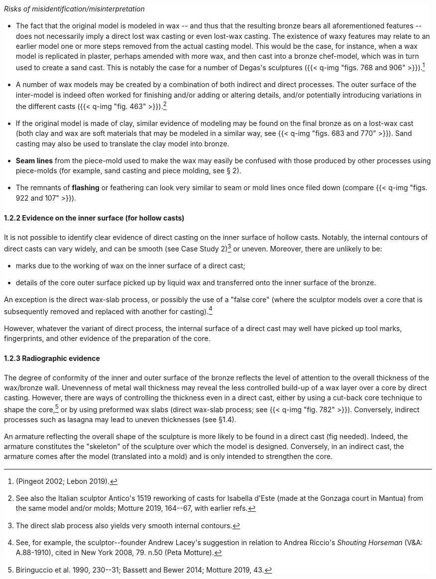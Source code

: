 *Risks of misidentification/misinterpretation*

- The fact that the original model is modeled in wax -- and thus that the resulting bronze bears all aforementioned features -- does not necessarily imply a direct lost wax casting or even lost-wax casting. The existence of waxy features may relate to an earlier model one or more steps removed from the actual casting model. This would be the case, for instance, when a wax model is replicated in plaster, perhaps amended with more wax, and then cast into a bronze chef-model, which was in turn used to create a sand cast. This is notably the case for a number of Degas's sculptures ({{< q-img "figs. 768 and 906" >}}).[^10]

- A number of wax models may be created by a combination of both indirect and direct processes. The outer surface of the inter-model is indeed often worked for finishing and/or adding or altering details, and/or potentially introducing variations in the different casts ({{< q-img "fig. 463" >}}).[^11]

- If the original model is made of clay, similar evidence of modeling may be found on the final bronze as on a lost-wax cast (both clay and wax are soft materials that may be modeled in a similar way, see {{< q-img "figs. 683 and 770" >}}). Sand casting may also be used to translate the clay model into bronze.

- **Seam lines** from the piece-mold used to make the wax may easily be confused with those produced by other processes using piece-molds (for example, sand casting and piece molding, see § 2).

- The remnants of **flashing** or feathering can look very similar to seam or mold lines once filed down (compare {{< q-img "figs. 922 and 107" >}}).

#### 1.2.2 Evidence on the inner surface (for hollow casts)

It is not possible to identify clear evidence of direct casting on the inner surface of hollow casts. Notably, the internal contours of direct casts can vary widely, and can be smooth (see Case Study 2)[^12] or uneven. Moreover, there are unlikely to be:

- marks due to the working of wax on the inner surface of a direct cast;

- details of the core outer surface picked up by liquid wax and transferred onto the inner surface of the bronze.

An exception is the direct wax-slab process, or possibly the use of a "false core" (where the sculptor models over a core that is subsequently removed and replaced with another for casting).[^13]

However, whatever the variant of direct process, the internal surface of a direct cast may well have picked up tool marks, fingerprints, and other evidence of the preparation of the core.

#### 1.2.3 Radiographic evidence 

The degree of conformity of the inner and outer surface of the bronze reflects the level of attention to the overall thickness of the wax/bronze wall. Unevenness of metal wall thickness may reveal the less controlled build-up of a wax layer over a core by direct casting. However, there are ways of controlling the thickness even in a direct cast, either by using a cut-back core technique to shape the core,[^14] or by using preformed wax slabs (direct wax-slab process; see {{< q-img "fig. 782" >}}). Conversely, indirect processes such as lasagna may lead to uneven thicknesses (see §1.4).

An armature reflecting the overall shape of the sculpture is more likely to be found in a direct cast (fig needed). Indeed, the armature constitutes the "skeleton" of the sculpture over which the model is designed. Conversely, in an indirect cast, the armature comes after the model (translated into a mold) and is only intended to strengthen the core.


[^1]: Life casting and piece-mold casting (other than sand casting) will also be discussed. For a detailed description of the different processes, see the General Introduction.
[^2]: See the General Introduction, § 2.
[^3]: NB in many cases, access to the inside of a bronze may be impeded either by the shape and nature of the cast, or by the remains of core material.
[^4]: Warning:
[^5]: (Pingeot 2002; Lebon 2019)
[^6]: See General introduction §2.X for a description of the different lost-wax processes
[^7]: Andrew Lacey, pers. comm; see also Heginbotham 2014)
[^8]: The core may be built or filled in several steps thus possibly generating joins that may be seen on radiographs.
[^9]: Warning, the following are not definitive evidences of direct lost-wax, See Risks of misinterpratation below.
[^10]: (Pingeot 2002; Lebon 2019).
[^11]: See also the Italian sculptor Antico's 1519 reworking of casts for Isabella d'Este (made at the Gonzaga court in Mantua) from the same model and/or molds; Motture 2019, 164--67, with earlier refs.
[^12]: The direct slab process also yields very smooth internal contours.
[^13]: See, for example, the sculptor--founder Andrew Lacey's suggestion in relation to Andrea Riccio's *Shouting Horseman* (V&A: A.88-1910), cited in New York 2008, 79. n.50 (Peta Motture).
[^14]: Biringuccio et al. 1990, 230--31; Bassett and Bewer 2014; Motture 2019, 43.
[^15]: See General Introduction for a detailed description.
[^16]: See, for example, Donatello's *Judith and Holofernes*, bronze with traces of gilding, *c*.1455--60 (Palazzo della Signoria, Florence; see Stone 2001).
[^17]: One advantage of the technique---as for cut-back core---is that complex assemblies of wax sections may be avoided. However, the founder may still decide to cut the wax model (see for example {{< q-img "fig. 540" >}}).
[^18]: For example, see Stone 1982, 113--14; New York 2006, 38 (Pete Dandridge); Sturman 2013, 13, describing how analysis of radiography of certain groups of replicated bronzes has led to the proposal that their cores were molded, and the wax applied over them using what may be considered a hybrid of the direct and indirect lost-wax processes; see also Motture 2019, 45--47 for summary. Falling between various indirect processes (lasagna and cut-back core, as well as slush molding and wax slab), and with unclear evidence as to how the wax was applied, the technique followed may generate a combination of features related to these and other processes. See also the 19^th^ c French Lebourg lost-wax process (CFL) which leads to features very similar to sand casts (Lebon in press)
[^19]: However, note the potential for shrinkage (see vol. 1, ch. 3 and vol. 2, ch. 4).
[^20]: See also Donatello's *Judith and Holofernes*, where the textile has been added to the wax model (Stone 2001)
[^21]: Examples include the numerous animal-shaped inkwells, often linked to North Italian Renaissance production. See also Thomas Eakin's collection of anatomical casts from dissection experiments now in the Philadelphia Museum of Art.
[^22]: Andrew Lacey, personal communication, June 2019, based on his experience with Pamela Smith on the "Making and Knowing" project.
[^23]: See, for example, Smith and Beentjes 2010.
[^24]: Andrew Lacey, personal communication with the authors, May 2019.
[^25]: See also Vocabulary.
[^26]: See vol. 2, ch. 4, although this chapter deals only with copper-alloy analysis. For iron analysis, refer to (Dillmann and L'Héritier 2007) as well as vol. 2, ch. 7 for dating of iron armatures.
[^27]: These are referred to as leashes in Stone 2006, 812. For examples in X-rays of Venetian bronzes, see Motture 2003, 295, {{< q-img "fig. 21" >}}; Motture 2019, 46.
[^28]: Once a sculpture has been cast, the core and armature may be removed, or if not removed entirely, at least the parts of the armature that extend beyond the surface of the bronze are cut off flush with the surface. Also, some armatures may have been made of organic materials such as wood and burnt out or removed sometime after the sculpture was cast into metal (either before assembling separately cast parts, during fettling, or at some later stage); see GENERAL intro §2.6.2
[^29]: This is probably what happened for the four *Virtues* on the funerary monument of Henry II and Catherine de Médicis, Basilica of Saint-Denis: on three *Virtues* the main vertical armature has a round profile; on the fourth, the profile is hexagonal (Castelle 2016).
[^30]: See Case Study 5.
[^31]: 0.5wt% of iron in a copper or copper alloy is enough to stimulate a rare earth magnet, as notably witnessed on the West Mebon Vishnu (CASTING 2019).
[^32]: Armatures may also serve as core supports.
[^33]: For example, the specific chaplets evidenced in Prieur's cast could only be revealed by endoscopy ({{< q-img "fig. 583" >}}, see Case Study 5).
[^34]: An exception is Andrew Lacey's experiments to reconstruct the potential (minimal) sprueing system of Andrea Riccio's *Satyr and Satyress* (V&A: A.8-1949); as yet unpublished.
[^35]: Cooling in those areas is slower because there is a greater volume of metal, thus impacting the microstructure (see vol. 1, chs. 2 and 7).
[^36]: Indian bronzes are cast facedown to ensure a perfect front; backs are messy and unfinished (after Donna Strahan). This is still the case, for instance, in sand casting with the important surface facing down into the drag versus the cope (David Reid, personal communication, 2019).
[^37]: There is little evidence to support this as an invariable phenomenon. For more see, for example, Motture 2019, 22 and 239, n.80.
[^38]: For example, direct lost-wax elements have even been found incorporated in traditional section-mold casts from the Eastern Zhou Spring and Autumn Period (770--476 BCE) at a transitional moment when lost-wax casting was slowly beginning to be adopted (D. Strahan 2019)
[^39]: It can be difficult to distinguish between lost wax and sand casts (for example, some casts of bronzes by Barye) as observed at the V&A: 65-1882 (S.Ex), which appears waxy, with a potential wax-to-wax join underneath, is sand cast, with flashing between two pieces of mold (notes made during Barye Study Day held at the V&A, 14--15 November 2002). It may also be worth noting that the distinction between piece-molding and lost --wax casting in ancient China has long been and is still a matter of debate among bronze specialists (Notis and Wang 2017)
[^40]: For example, in later versions of Barthélemy Prieur's *Gentleman* (or *Young Man holding a pair of gloves*), the gloves have been misunderstood and reproduced as an ill-defined block (examples in the Louvre and the Walters Art Gallery, Baltimore); see Paris--New York--Los Angeles 2008--2009, 142--47, cats. 31 and 32 (Regina Seelig-Teuwen); Motture 2019, 206 and 252, n.78.
[^41]: Numerous examples exist, but see, for example, V&A: A.44-1978: collections.vam.ac.uk/item/O312298/federico-zuccaro-medal-de-pastorini-pastorino/
[^42]: Motture 2003b.
[^43]: For an example of the creative variety of processes Donatello used, see notably the bronze sculptures of Saint Louis of Toulouse and of Judith and Holofernes (Bearzi 1968; Stone 2001)
[^44]: For example, Houdon's production in the final quarter of the 18th century in Paris (Bassett and Scherf 2014).
[^45]: (Mechling et al. 2019) and Case Study 4. Note that in modern art foundries, an edition may be cast after months or years of experimentation by the founder in search of the ideal sprues systems and casting orientation may change over this time (Andrew Lacey, personal communication, May 2019).
[^46]: Warning: some copper alloys may be magnetic, see §3.1.1.
